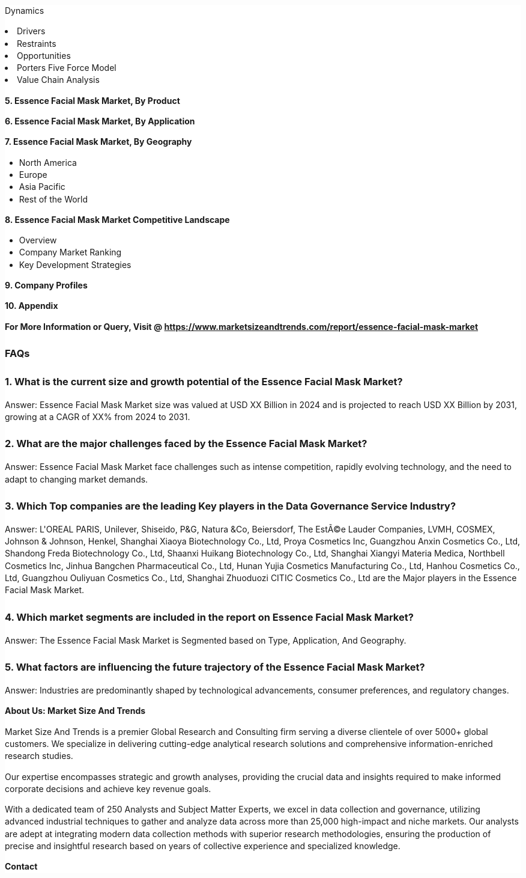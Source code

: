 Dynamics</span></li><li><span class="">Drivers</span></li><li><span class="">Restraints</span></li><li><span class="">Opportunities</span></li><li><span class="">Porters Five Force Model</span></li><li><span class="">Value Chain Analysis</span></li></ul></div><div class="" data-test-id=""><p><strong><span class="">5. Essence Facial Mask Market, By Product</span></strong></p></div><div class="" data-test-id=""><p><strong><span class="">6. Essence Facial Mask Market, By Application</span></strong></p></div><div class="" data-test-id=""><p><strong><span class="">7. Essence Facial Mask Market, By Geography</span></strong></p></div><div class="" data-test-id=""><ul><li><span class="">North America</span></li><li><span class="">Europe</span></li><li><span class="">Asia Pacific</span></li><li><span class="">Rest of the World</span></li></ul></div><div class="" data-test-id=""><p><strong><span class="">8. Essence Facial Mask Market Competitive Landscape</span></strong></p></div><div class="" data-test-id=""><ul><li><span class="">Overview</span></li><li><span class="">Company Market Ranking</span></li><li><span class="">Key Development Strategies</span></li></ul></div><div class="" data-test-id=""><p><strong><span class="">9. Company Profiles</span></strong></p></div><div class="" data-test-id=""><p><strong><span class="">10. Appendix</span></strong></p></div><div class="" data-test-id=""><p><strong><span class="">For More Information or Query, Visit @ <a href="https://www.marketsizeandtrends.com/report/essence-facial-mask-market" target="_blank">https://www.marketsizeandtrends.com/report/essence-facial-mask-market</a></span></strong></p></div><div class="" data-test-id=""><div class="article-main__content" data-test-id="publishing-text-block"><h3><strong><span class="">FAQs</span></strong></h3></div><div class="article-main__content" data-test-id="publishing-text-block"><h3><span class="">1. What is the current size and growth potential of the Essence Facial Mask Market?</span></h3></div><div class="article-main__content" data-test-id="publishing-text-block"><p><span class="font-[700]">Answer</span><span class="">: Essence Facial Mask Market size was valued at USD XX Billion in 2024 and is projected to reach USD XX Billion by 2031, growing at a CAGR of XX% from 2024 to 2031.</span></p></div><div class="article-main__content" data-test-id="publishing-text-block"><h3><span class="">2. What are the major challenges faced by the Essence Facial Mask Market?</span></h3></div><div class="article-main__content" data-test-id="publishing-text-block"><p><span class="font-[700]">Answer</span><span class="">: Essence Facial Mask Market face challenges such as intense competition, rapidly evolving technology, and the need to adapt to changing market demands.</span></p></div><div class="article-main__content" data-test-id="publishing-text-block"><h3><span class="">3. Which Top companies are the leading Key players in the Data Governance Service Industry?</span></h3></div><div class="article-main__content" data-test-id="publishing-text-block"><p><span class="font-[700]">Answer</span><span class="">: L'OREAL PARIS, Unilever, Shiseido, P&G, Natura &Co, Beiersdorf, The EstÃ©e Lauder Companies, LVMH, COSMEX, Johnson & Johnson, Henkel, Shanghai Xiaoya Biotechnology Co., Ltd, Proya Cosmetics Inc, Guangzhou Anxin Cosmetics Co., Ltd, Shandong Freda Biotechnology Co., Ltd, Shaanxi Huikang Biotechnology Co., Ltd, Shanghai Xiangyi Materia Medica, Northbell Cosmetics Inc, Jinhua Bangchen Pharmaceutical Co., Ltd, Hunan Yujia Cosmetics Manufacturing Co., Ltd, Hanhou Cosmetics Co., Ltd, Guangzhou Ouliyuan Cosmetics Co., Ltd, Shanghai Zhuoduozi CITIC Cosmetics Co., Ltd are the Major players in the Essence Facial Mask Market.</span></p></div><div class="article-main__content" data-test-id="publishing-text-block"><h3><span class="">4. Which market segments are included in the report on Essence Facial Mask Market?</span></h3></div><div class="article-main__content" data-test-id="publishing-text-block"><p><span class="font-[700]">Answer</span><span class="">: The Essence Facial Mask Market is Segmented based on Type, Application, And Geography.</span></p></div><div class="article-main__content" data-test-id="publishing-text-block"><h3><span class="">5. What factors are influencing the future trajectory of the Essence Facial Mask Market?</span></h3></div><div class="article-main__content" data-test-id="publishing-text-block"><p><span class="font-[700]">Answer:</span><span class="">&nbsp;Industries are predominantly shaped by technological advancements, consumer preferences, and regulatory changes.</span></p></div><p><strong><span class="">About Us: Market Size And Trends</span></strong></p></div><div class="" data-test-id=""><p><span class="">Market Size And Trends is a premier Global Research and Consulting firm serving a diverse clientele of over 5000+ global customers. We specialize in delivering cutting-edge analytical research solutions and comprehensive information-enriched research studies.</span></p></div><div class="" data-test-id=""><p><span class="">Our expertise encompasses strategic and growth analyses, providing the crucial data and insights required to make informed corporate decisions and achieve key revenue goals.</span></p></div><div class="" data-test-id=""><p><span class="">With a dedicated team of 250 Analysts and Subject Matter Experts, we excel in data collection and governance, utilizing advanced industrial techniques to gather and analyze data across more than 25,000 high-impact and niche markets. Our analysts are adept at integrating modern data collection methods with superior research methodologies, ensuring the production of precise and insightful research based on years of collective experience and specialized knowledge.</span></p></div><div class="" data-test-id=""><p><strong><span class="">Contact